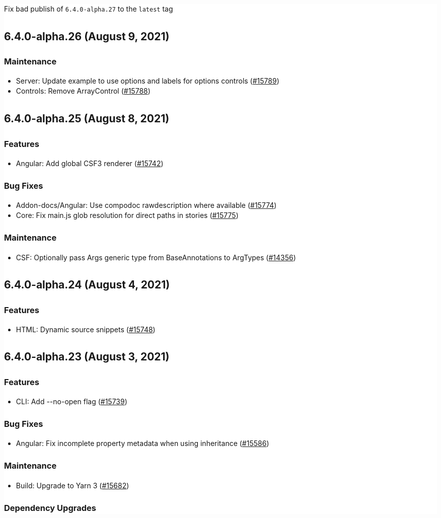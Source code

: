 Fix bad publish of `6.4.0-alpha.27` to the `latest` tag

## 6.4.0-alpha.26 (August 9, 2021)

### Maintenance

- Server: Update example to use options and labels for options controls ([#15789](https://github.com/storybookjs/storybook/pull/15789))
- Controls: Remove ArrayControl ([#15788](https://github.com/storybookjs/storybook/pull/15788))

## 6.4.0-alpha.25 (August 8, 2021)

### Features

- Angular: Add global CSF3 renderer ([#15742](https://github.com/storybookjs/storybook/pull/15742))

### Bug Fixes

- Addon-docs/Angular: Use compodoc rawdescription where available ([#15774](https://github.com/storybookjs/storybook/pull/15774))
- Core: Fix main.js glob resolution for direct paths in stories ([#15775](https://github.com/storybookjs/storybook/pull/15775))

### Maintenance

- CSF: Optionally pass Args generic type from BaseAnnotations to ArgTypes ([#14356](https://github.com/storybookjs/storybook/pull/14356))

## 6.4.0-alpha.24 (August 4, 2021)

### Features

- HTML: Dynamic source snippets ([#15748](https://github.com/storybookjs/storybook/pull/15748))

## 6.4.0-alpha.23 (August 3, 2021)

### Features

- CLI: Add --no-open flag ([#15739](https://github.com/storybookjs/storybook/pull/15739))

### Bug Fixes

- Angular: Fix incomplete property metadata when using inheritance ([#15586](https://github.com/storybookjs/storybook/pull/15586))

### Maintenance

- Build: Upgrade to Yarn 3 ([#15682](https://github.com/storybookjs/storybook/pull/15682))

### Dependency Upgrades

